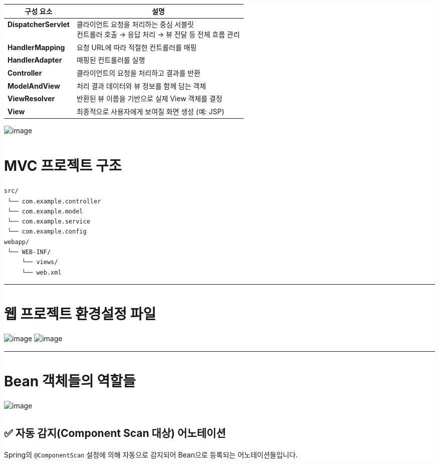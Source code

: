 | 구성 요소 | 설명 |
|------------|-------|
| **DispatcherServlet** | 클라이언트 요청을 처리하는 중심 서블릿<br>컨트롤러 호출 → 응답 처리 → 뷰 전달 등 전체 흐름 관리 |
| **HandlerMapping** | 요청 URL에 따라 적절한 컨트롤러를 매핑 |
| **HandlerAdapter** | 매핑된 컨트롤러를 실행 |
| **Controller** | 클라이언트의 요청을 처리하고 결과를 반환 |
| **ModelAndView** | 처리 결과 데이터와 뷰 정보를 함께 담는 객체 |
| **ViewResolver** | 반환된 뷰 이름을 기반으로 실제 View 객체를 결정 |
| **View** | 최종적으로 사용자에게 보여질 화면 생성 (예: JSP) |

![image](https://github.com/user-attachments/assets/06a89a9e-c370-4a53-b691-60e2537c7bf3)


# MVC 프로젝트 구조
```
src/
 └── com.example.controller
 └── com.example.model
 └── com.example.service
 └── com.example.config
webapp/
 └── WEB-INF/
     └── views/
     └── web.xml
```

---

# 웹 프로젝트 환경설정 파일

![image](https://github.com/user-attachments/assets/11dd2f57-b9d8-4938-89f9-19dc8ed22bb1)
![image](https://github.com/user-attachments/assets/271410a4-ec23-413b-8d51-8993fdbc7547)

---

# Bean 객체들의 역할들

![image](https://github.com/user-attachments/assets/23cf9fb7-4c9c-437b-a0ff-6ee0c92e2e4e)

## ✅ 자동 감지(Component Scan 대상) 어노테이션

Spring의 `@ComponentScan` 설정에 의해 자동으로 감지되어 Bean으로 등록되는 어노테이션들입니다.
